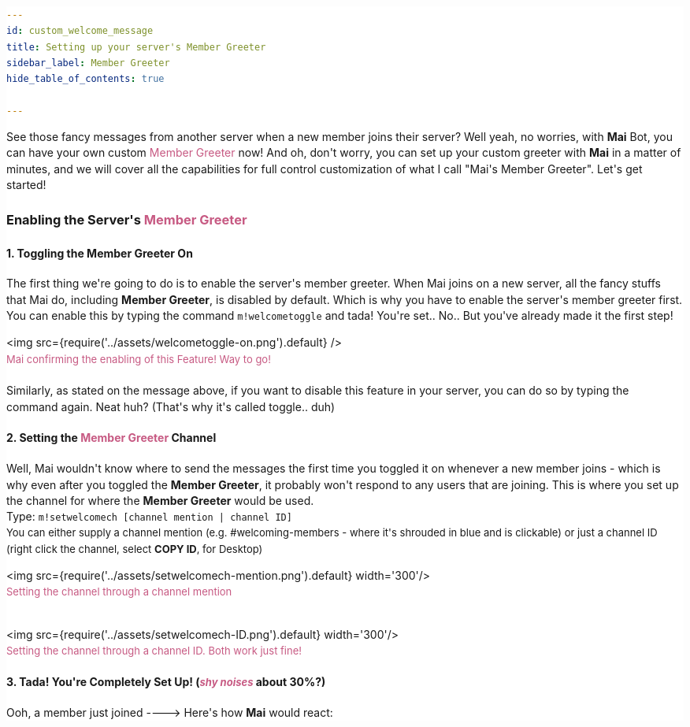 ```yaml
---
id: custom_welcome_message
title: Setting up your server's Member Greeter
sidebar_label: Member Greeter
hide_table_of_contents: true

---
```


See those fancy messages from another server when a new member joins their server? Well yeah, no worries, with **Mai** Bot, you can have your own custom <font color='#c75a83'>Member Greeter</font> now! And oh, don't worry, you can set up your custom greeter with **Mai** in a matter of minutes, and we will cover all the capabilities for full control customization of what I call "Mai's Member Greeter". Let's get started!

### Enabling the Server's <font color='#c75a83'>Member Greeter</font>
#### 1. Toggling the Member Greeter On
The first thing we're going to do is to enable the server's member greeter. When Mai joins on a new server, all the fancy stuffs that Mai do, including **Member Greeter**, is disabled by default. Which is why you have to enable the server's member greeter first. You can enable this by typing the command `m!welcometoggle` and tada! You're set.. No.. But you've already made it the first step!

<img src={require('../assets/welcometoggle-on.png').default} />
<br /><font size='2' color='#c75a83'> Mai confirming the enabling of this Feature! Way to go!</font><br /><br />
Similarly, as stated on the message above, if you want to disable this feature in your server, you can do so by typing the command again. Neat huh? (That's why it's called toggle.. duh)
<br />

#### 2. Setting the <font color='#c75a83'>Member Greeter</font> Channel
Well, Mai wouldn't know where to send the messages the first time you toggled it on whenever a new member joins - which is why even after you toggled the **Member Greeter**, it probably won't respond to any users that are joining. This is where you set up the channel for where the **Member Greeter** would be used. <br />
Type: `m!setwelcomech [channel mention | channel ID]`<br /><font size='2'>You can either supply a channel mention (e.g. #welcoming-members - where it's shrouded in blue and is clickable) or just a channel ID (right click the channel, select __COPY ID__, for Desktop)</font>

<img src={require('../assets/setwelcomech-mention.png').default} width='300'/>
<br /><font size='2' color='#c75a83'>Setting the channel through a channel mention</font> <br /><br />

<img src={require('../assets/setwelcomech-ID.png').default} width='300'/>
<br /><font size='2' color='#c75a83'>Setting the channel through a channel ID. Both work just fine!</font>

#### 3. Tada! You're Completely Set Up! (<font size='2' color='#c75a83'>*shy noises*</font> about 30%?)
Ooh, a member just joined ----> Here's how **Mai** would react:
